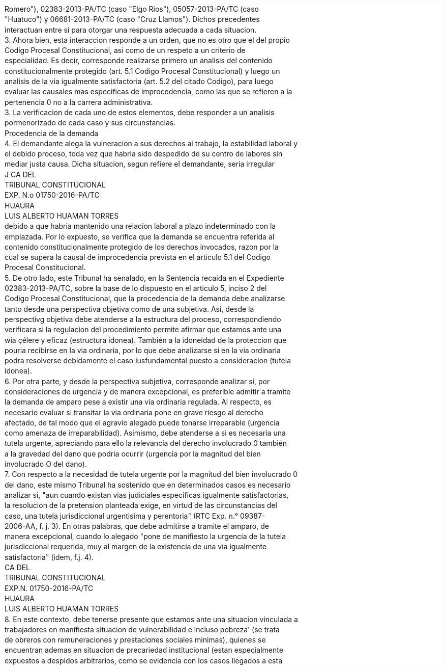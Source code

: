 Romero"), 02383-2013-PA/TC (caso "Elgo Rios"), 05057-2013-PA/TC (caso  
"Huatuco") y 06681-2013-PA/TC (caso "Cruz Llamos"). Dichos precedentes  
interactuan entre si para otorgar una respuesta adecuada a cada situacion.  
3. Ahora bien, esta interaccion responde a un orden, que no es otro que el del propio  
Codigo Procesal Constitucional, asi como de un respeto a un criterio de  
especialidad. Es decir, corresponde realizarse primero un analisis del contenido  
constitucionalmente protegido (art. 5.1 Codigo Procesal Constitucional) y luego un  
analisis de la via igualmente satisfactoria (art. 5.2 del citado Codigo), para luego  
evaluar las causales mas especificas de improcedencia, como las que se refieren a la  
pertenencia 0 no a la carrera administrativa.  
3. La verificacion de cada uno de estos elementos, debe responder a un analisis  
pormenorizado de cada caso y sus circunstancias.  
Procedencia de la demanda  
4. El demandante alega la vulneracion a sus derechos al trabajo, la estabilidad laboral y  
el debido proceso, toda vez que habria sido despedido de su centro de labores sin  
mediar justa causa. Dicha situacion, segun refiere el demandante, seria irregular  
J CA DEL  
TRIBUNAL CONSTITUCIONAL  
EXP. N.o 01750-2016-PA/TC  
HUAURA  
LUIS ALBERTO HUAMAN TORRES  
debido a que habria mantenido una relacion laboral a plazo indeterminado con la  
emplazada. Por lo expuesto, se verifica que la demanda se encuentra referida al  
contenido constitucionalmente protegido de los derechos invocados, razon por la  
cual se supera la causal de improcedencia prevista en el articulo 5.1 del Codigo  
Procesal Constitucional.  
5. De otro lado, este Tribunal ha senalado, en la Sentencia recaida en el Expediente  
02383-2013-PA/TC, sobre la base de lo dispuesto en el articulo 5, inciso 2 del  
Codigo Procesal Constitucional, que la procedencia de la demanda debe analizarse  
tanto desde una perspectiva objetiva como de una subjetiva. Asi, desde la  
perspectivg objetiva debe atenderse a la estructura del proceso, correspondiendo  
verificara si la regulacion del procedimiento permite afirmar que estamos ante una  
wia çélere y eficaz (estructura idonea). También a la idoneidad de la proteccion que  
pouria recibirse en la via ordinaria, por lo que debe analizarse si en la via ordinaria  
podra resolverse debidamente el caso iusfundamental puesto a consideracion (tutela  
idonea).  
6. Por otra parte, y desde la perspectiva subjetiva, corresponde analizar si, por  
consideraciones de urgencia y de manera excepcional, es preferible admitir a tramite  
la demanda de amparo pese a existir una via ordinaria regulada. Al respecto, es  
necesario evaluar si transitar la via ordinaria pone en grave riesgo al derecho  
afectado, de tal modo que el agravio alegado puede tonarse irreparable (urgencia  
como amenaza de irreparabilidad). Asimismo, debe atenderse a si es necesaria una  
tutela urgente, apreciando para ello la relevancia del derecho involucrado 0 también  
a la gravedad del dano que podria ocurrir (urgencia por la magnitud del bien  
involucrado O del dano).  
7. Con respecto a la necesidad de tutela urgente por la magnitud del bien involucrado 0  
del dano, este mismo Tribunal ha sostenido que en determinados casos es necesario  
analizar si, "aun cuando existan vias judiciales especificas igualmente satisfactorias,  
la resolucion de la pretension planteada exige, en virtud de las circunstancias del  
caso, una tutela jurisdiccional urgentisima y perentoria" (RTC Exp. n.° 09387-  
2006-AA, f. j. 3). En otras palabras, que debe admitirse a tramite el amparo, de  
manera excepcional, cuando lo alegado "pone de manifiesto la urgencia de la tutela  
jurisdiccional requerida, muy al margen de la existencia de una via igualmente  
satisfactoria" (idem, f.j. 4).  
CA DEL  
TRIBUNAL CONSTITUCIONAL  
EXP.N. 01750-2016-PA/TC  
HUAURA  
LUIS ALBERTO HUAMAN TORRES  
8. En este contexto, debe tenerse presente que estamos ante una situacion vinculada a  
trabajadores en manifiesta situacion de vulnerabilidad e incluso pobreza' (se trata  
de obreros con remuneraciones y prestaciones sociales minimas), quienes se  
encuentran ademas en situacion de precariedad institucional (estan especialmente  
expuestos a despidos arbitrarios, como se evidencia con los casos llegados a esta  